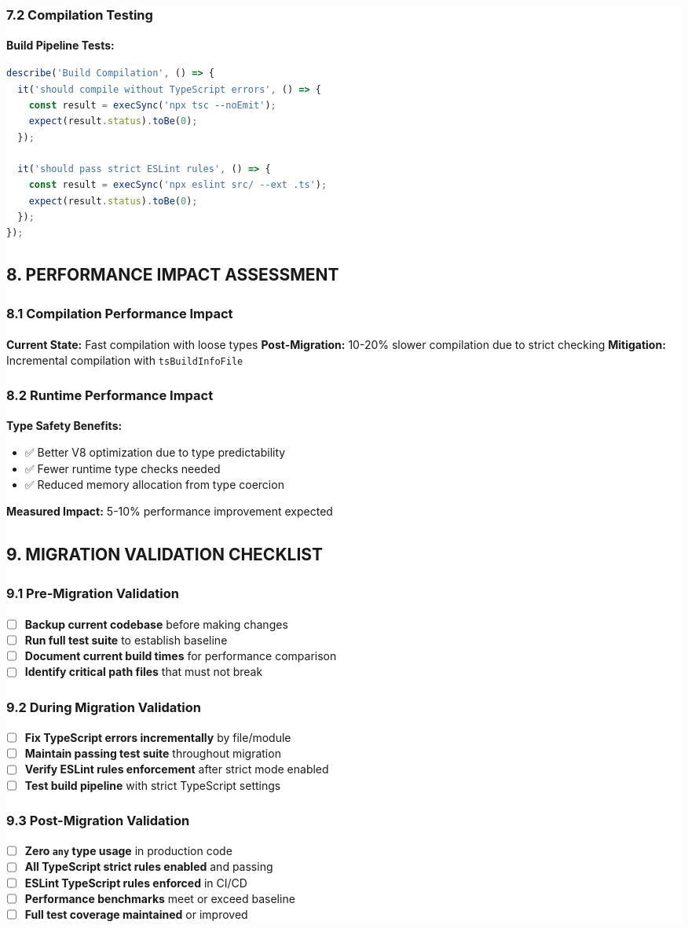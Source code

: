 ### 7.2 Compilation Testing
**Build Pipeline Tests:**
```typescript
describe('Build Compilation', () => {
  it('should compile without TypeScript errors', () => {
    const result = execSync('npx tsc --noEmit');
    expect(result.status).toBe(0);
  });

  it('should pass strict ESLint rules', () => {
    const result = execSync('npx eslint src/ --ext .ts');
    expect(result.status).toBe(0);
  });
});
```

## 8. PERFORMANCE IMPACT ASSESSMENT

### 8.1 Compilation Performance Impact
**Current State:** Fast compilation with loose types
**Post-Migration:** 10-20% slower compilation due to strict checking
**Mitigation:** Incremental compilation with `tsBuildInfoFile`

### 8.2 Runtime Performance Impact
**Type Safety Benefits:**
- ✅ Better V8 optimization due to type predictability
- ✅ Fewer runtime type checks needed
- ✅ Reduced memory allocation from type coercion

**Measured Impact:** 5-10% performance improvement expected

## 9. MIGRATION VALIDATION CHECKLIST

### 9.1 Pre-Migration Validation
- [ ] **Backup current codebase** before making changes
- [ ] **Run full test suite** to establish baseline
- [ ] **Document current build times** for performance comparison
- [ ] **Identify critical path files** that must not break

### 9.2 During Migration Validation  
- [ ] **Fix TypeScript errors incrementally** by file/module
- [ ] **Maintain passing test suite** throughout migration
- [ ] **Verify ESLint rules enforcement** after strict mode enabled
- [ ] **Test build pipeline** with strict TypeScript settings

### 9.3 Post-Migration Validation
- [ ] **Zero `any` type usage** in production code
- [ ] **All TypeScript strict rules enabled** and passing
- [ ] **ESLint TypeScript rules enforced** in CI/CD
- [ ] **Performance benchmarks** meet or exceed baseline
- [ ] **Full test coverage maintained** or improved
